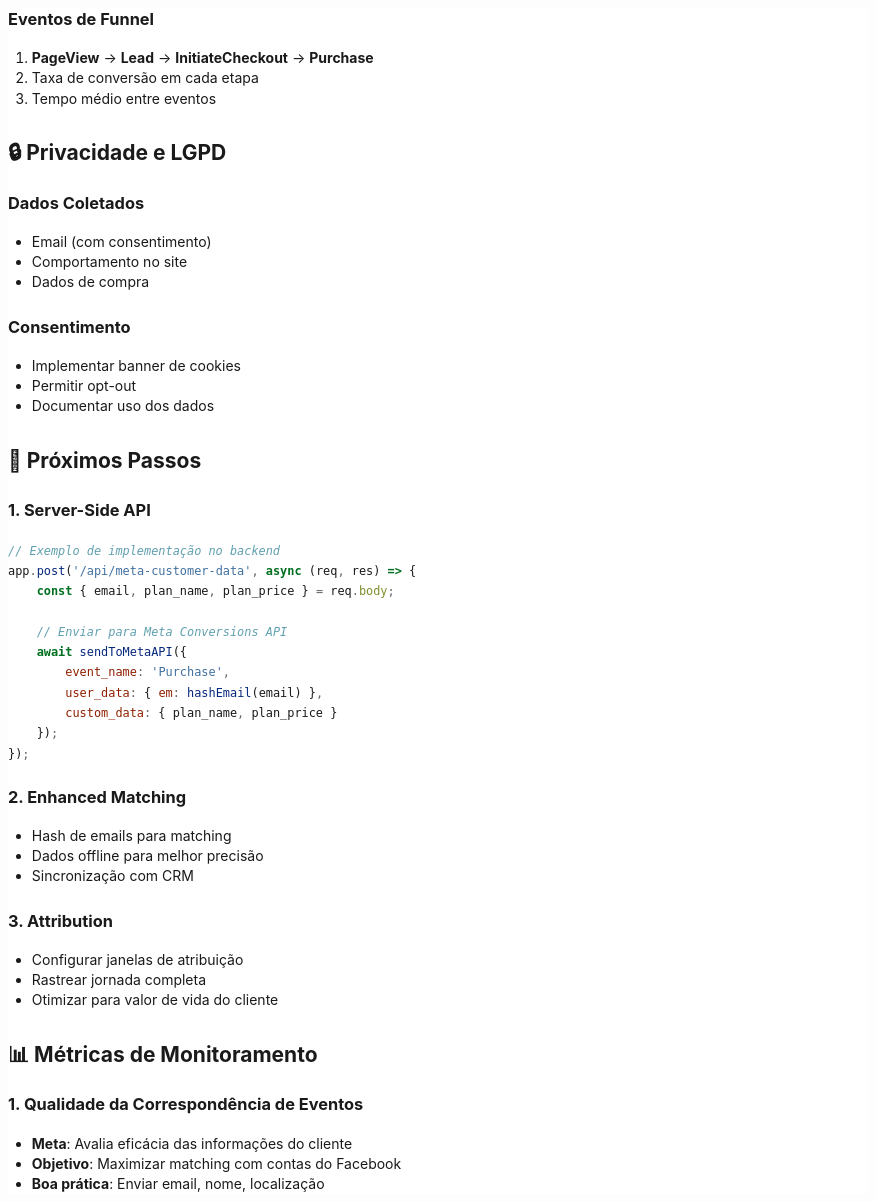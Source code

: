 ### Eventos de Funnel
1. **PageView** → **Lead** → **InitiateCheckout** → **Purchase**
2. Taxa de conversão em cada etapa
3. Tempo médio entre eventos

## 🔒 Privacidade e LGPD

### Dados Coletados
- Email (com consentimento)
- Comportamento no site
- Dados de compra

### Consentimento
- Implementar banner de cookies
- Permitir opt-out
- Documentar uso dos dados

## 🚀 Próximos Passos

### 1. **Server-Side API**
```javascript
// Exemplo de implementação no backend
app.post('/api/meta-customer-data', async (req, res) => {
    const { email, plan_name, plan_price } = req.body;
    
    // Enviar para Meta Conversions API
    await sendToMetaAPI({
        event_name: 'Purchase',
        user_data: { em: hashEmail(email) },
        custom_data: { plan_name, plan_price }
    });
});
```

### 2. **Enhanced Matching**
- Hash de emails para matching
- Dados offline para melhor precisão
- Sincronização com CRM

### 3. **Attribution**
- Configurar janelas de atribuição
- Rastrear jornada completa
- Otimizar para valor de vida do cliente

## 📊 **Métricas de Monitoramento**

### **1. Qualidade da Correspondência de Eventos**
- **Meta**: Avalia eficácia das informações do cliente
- **Objetivo**: Maximizar matching com contas do Facebook
- **Boa prática**: Enviar email, nome, localização
